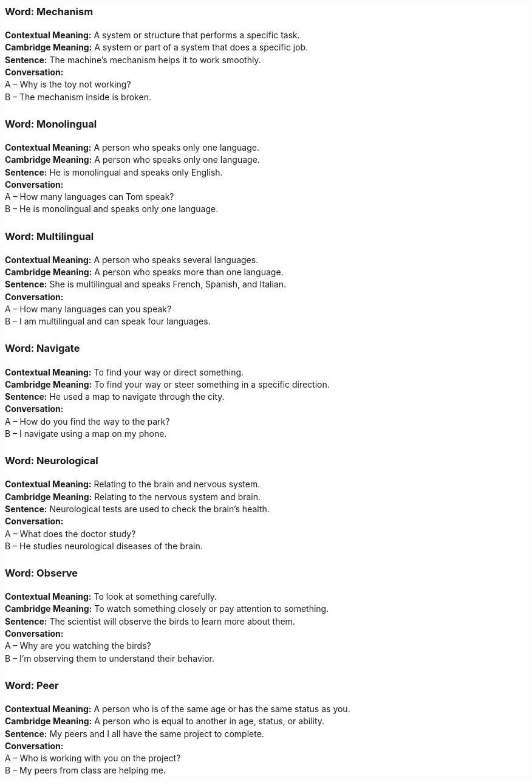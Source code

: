 ### Word: Mechanism  
**Contextual Meaning:** A system or structure that performs a specific task.  
**Cambridge Meaning:** A system or part of a system that does a specific job.  
**Sentence:** The machine’s mechanism helps it to work smoothly.  
**Conversation:**  
A – Why is the toy not working?  
B – The mechanism inside is broken.

### Word: Monolingual  
**Contextual Meaning:** A person who speaks only one language.  
**Cambridge Meaning:** A person who speaks only one language.  
**Sentence:** He is monolingual and speaks only English.  
**Conversation:**  
A – How many languages can Tom speak?  
B – He is monolingual and speaks only one language.

### Word: Multilingual  
**Contextual Meaning:** A person who speaks several languages.  
**Cambridge Meaning:** A person who speaks more than one language.  
**Sentence:** She is multilingual and speaks French, Spanish, and Italian.  
**Conversation:**  
A – How many languages can you speak?  
B – I am multilingual and can speak four languages.

### Word: Navigate  
**Contextual Meaning:** To find your way or direct something.  
**Cambridge Meaning:** To find your way or steer something in a specific direction.  
**Sentence:** He used a map to navigate through the city.  
**Conversation:**  
A – How do you find the way to the park?  
B – I navigate using a map on my phone.

### Word: Neurological  
**Contextual Meaning:** Relating to the brain and nervous system.  
**Cambridge Meaning:** Relating to the nervous system and brain.  
**Sentence:** Neurological tests are used to check the brain’s health.  
**Conversation:**  
A – What does the doctor study?  
B – He studies neurological diseases of the brain.

### Word: Observe  
**Contextual Meaning:** To look at something carefully.  
**Cambridge Meaning:** To watch something closely or pay attention to something.  
**Sentence:** The scientist will observe the birds to learn more about them.  
**Conversation:**  
A – Why are you watching the birds?  
B – I’m observing them to understand their behavior.

### Word: Peer  
**Contextual Meaning:** A person who is of the same age or has the same status as you.  
**Cambridge Meaning:** A person who is equal to another in age, status, or ability.  
**Sentence:** My peers and I all have the same project to complete.  
**Conversation:**  
A – Who is working with you on the project?  
B – My peers from class are helping me.
